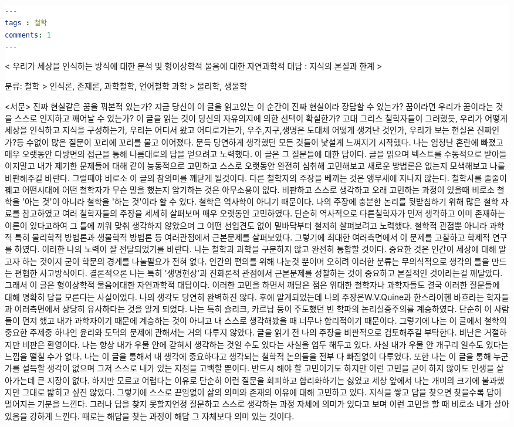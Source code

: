 ```yaml
---
tags : 철학
comments: 1
---
```

< 우리가 세상을 인식하는 방식에 대한 분석 및 형이상학적 물음에 대한 자연과학적 대답 : 지식의 본질과 한계 >

분류: 
철학 > 인식론, 존재론, 과학철학, 언어철학
과학 > 물리학, 생물학


<서문>
진짜 현실같은 꿈을 꿔본적 있는가? 지금 당신이 이 글을 읽고있는 이 순간이 진짜 현실이라 장담할 수 있는가? 꿈이라면 우리가 꿈이라는 것을 스스로 인지하고 깨어날 수 있는가? 이 글을 읽는 것이 당신의 자유의지에 의한 선택이 확실한가?
고대 그리스 철학자들이 그러했듯, 우리가 어떻게 세상을 인식하고 지식을 구성하는가, 우리는 어디서 왔고 어디로가는가, 우주,지구,생명은 도대체 어떻게 생겨난 것인가, 우리가 보는 현실은 진짜인가?등 수없이 많은 질문이 꼬리에 꼬리를 물고 이어졌다. 문득 당연하게 생각했던 모든 것들이 낯설게 느껴지기 시작했다. 나는 엄청난 혼란에 빠졌고 매우 오랫동안 다방면의 접근을 통해 나름대로의 답을 얻으려고 노력했다. 이 글은 그 질문들에 대한 답이다. 글을 읽으며 텍스트를 수동적으로 받아들이지말고 내가 제기한 문제들에 대해 같이 능동적으로 고민하고 스스로 오랫동안 완전히 심취해 고민해보고 새로운 방법론은 없는지 모색해보고 나를 비판해주길 바란다. 그럴때야 비로소 이 글의 참의미를 깨닫게 될것이다. 다른 철학자의 주장을 베끼는 것은 앵무새에 지나지 않는다. 철학사를 줄줄이 꿰고 어떤시대에 어떤 철학자가 무슨 말을 했는지 암기하는 것은 아무소용이 없다. 비판하고 스스로 생각하고 오래 고민하는 과정이 있을때 비로소 철학을 '아는 것'이 아니라 철학을 '하는 것'이라 할 수 있다. 철학은 역사학이 아니기 때문이다. 나의 주장에 충분한 논리를 뒷받침하기 위해 많은 철학 자료를 참고하였고 여러 철학자들의 주장을 세세히 살펴보며 매우 오랫동안 고민하였다. 단순히 역사적으로 다른철학자가 먼저 생각하고 이미 존재하는 이론이 있다고하여 그 틀에 끼워 맞춰 생각하지 않았으며 그 어떤 선입견도 없이 밑바닥부터 철저히 살펴보려고 노력했다.
철학적 관점뿐 아니라 과학적 특히 물리학적 방법론과 생물학적 방법론 등 여러관점에서 근본문제를 살펴보았다. 그렇기에 최대한 여러측면에서 이 문제를 고찰하고 학제적 연구를 하였다. 이러한 나의 노력이 잘 전달되었기를 바란다. 나는 철학과 과학을 구분하지 않고 완전히 통합할 것이다. 중요한 것은 인간이 세상에 대해 알고자 하는 것이지 굳이 학문의 경계를 나눌필요가 전혀 없다. 인간의 편의를 위해 나눈것 뿐이며 오히려 이러한 분류는 무의식적으로 생각의 틀을 만드는 편협한 사고방식이다. 결론적으론 나는 특히 '생명현상'과 진화론적 관점에서 근본문제를 성찰하는 것이 중요하고 본질적인 것이라는걸 깨달았다. 그래서 이 글은 형이상학적 물음에대한 자연과학적 대답이다. 
이러한 고민을 하면서 깨달은 점은 위대한 철학자나 과학자들도 결국 이러한 질문들에 대해 명확히 답을 모른다는 사실이었다. 나의 생각도 당연히 완벽하진 않다. 후에 알게되었는데 나의 주장은W.V.Quine과 한스라이헨 바흐라는 학자들과 여러측면에서 상당히 유사하다는 것을 알게 되었다. 나는 특히 슐리크, 카르납 등이 주도했던 빈 학파의 논리실증주의를 계승하였다. 단순히 이 사람들이 먼저 했고 내가 과학자이기 때문에 계승하는 것이 아니고 내 스스로 생각해봤을 때 너무나 합리적이기 때문이다. 그렇기에 나는 이 글에서 철학의 중요한 주제중 하나인 윤리와 도덕의 문제에 관해서는 거의 다루지 않았다.
글을 읽기 전 나의 주장을 비판적으로 검토해주길 부탁한다. 비난은 거절하지만 비판은 환영이다. 나는 항상 내가 우물 안에 갇혀서 생각하는 것일 수도 있다는 사실을 염두 해두고 있다. 사실 내가 우물 안 개구리 일수도 있다는 느낌을 떨칠 수가 없다.
나는 이 글을 통해서 내 생각에 중요하다고 생각되는 철학적 논의들을 전부 다 빠짐없이 다루었다. 또한 나는 이 글을 통해 누군가를 설득할 생각이 없으며 그저 스스로 내가 있는 지점을 고백할 뿐이다.
반드시 해야 할 고민이기도 하지만 이런 고민을 굳이 하지 않아도 인생을 살아가는데 큰 지장이 없다. 하지만 모르고 어렵다는 이유로 단순히 이런 질문을 회피하고 합리화하기는 싫었고 세상 앞에서 나는 개미의 크기에 불과했지만 그대로 밟히고 싶진 않았다. 그렇기에 스스로 끈임없이 삶의 의미와 존재의 이유에 대해 고민하고 있다. 지식을 쌓고 답을 찾으면 찾을수록 답이 멀어지는 기분을 느낀다. 그러나 답을 찾지 못할지언정 질문하고 스스로 생각하는 과정 자체에 의미가 있다고 보며 이런 고민을 할 때 비로소 내가 살아있음을 강하게 느낀다. 때로는 해답을 찾는 과정이 해답 그 자체보다 의미 있는 것이다.





















